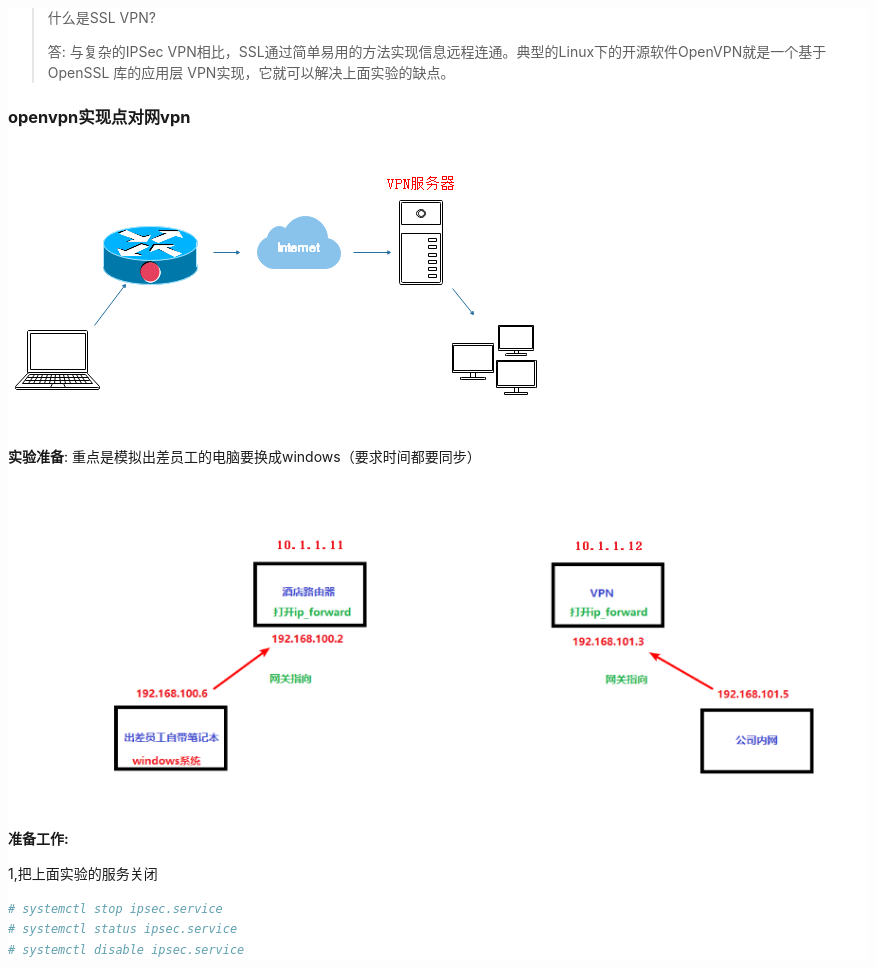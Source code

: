 
> 什么是SSL VPN?
>
> 答: 与复杂的IPSec VPN相比，SSL通过简单易用的方法实现信息远程连通。典型的Linux下的开源软件OpenVPN就是一个基于 OpenSSL 库的应用层 VPN实现，它就可以解决上面实验的缺点。

### openvpn实现点对网vpn

![](图片/1539844070304.png)

**实验准备**: 重点是模拟出差员工的电脑要换成windows（要求时间都要同步）

![1544234149599](图片/openvpn架构图.png)

**准备工作:**

1,把上面实验的服务关闭

~~~powershell
# systemctl stop ipsec.service
# systemctl status ipsec.service
# systemctl disable ipsec.service
~~~
